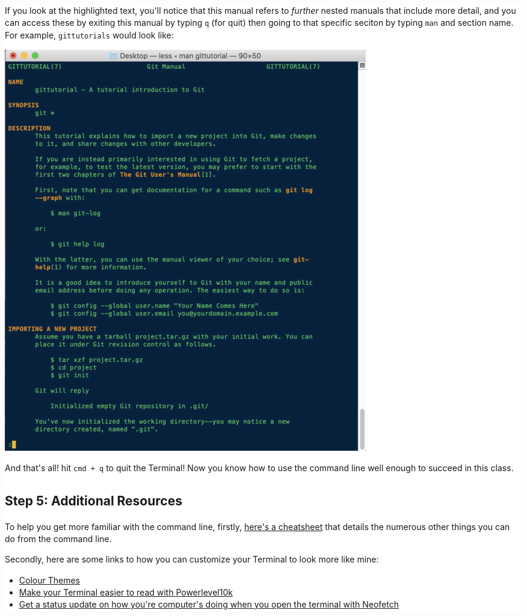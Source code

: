 If you look at the highlighted text, you'll notice that this manual refers to *further* nested manuals that include more detail, and you can access these by exiting this manual by typing `q` (for quit) then going to that specific seciton by typing `man` and section name. For example, `gittutorials` would look like:

![](/images/command-line/cmdlnm11.png)

And that's all! hit `cmd + q` to quit the Terminal! Now you know how to use the command line well enough to succeed in this class.


## Step 5: Additional Resources

To help you get more familiar with the command line, firstly, [here's a cheatsheet](https://gist.github.com/poopsplat/7195274) that details the numerous other things you can do from the command line.

Secondly, here are some links to how you can customize your Terminal to look more like mine:

- [Colour Themes](https://github.com/lysyi3m/macos-terminal-themes)
- [Make your Terminal easier to read with Powerlevel10k](https://github.com/romkatv/powerlevel10k)
- [Get a status update on how you're computer's doing when you open the terminal with Neofetch](https://github.com/dylanaraps/neofetch)
